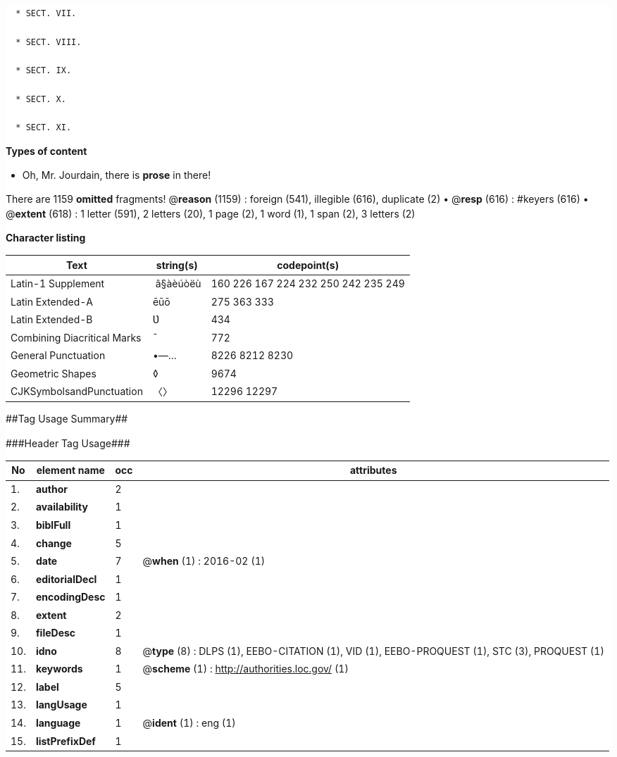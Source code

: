       * SECT. VII.

      * SECT. VIII.

      * SECT. IX.

      * SECT. X.

      * SECT. XI.

**Types of content**

  * Oh, Mr. Jourdain, there is **prose** in there!

There are 1159 **omitted** fragments! 
 @__reason__ (1159) : foreign (541), illegible (616), duplicate (2)  •  @__resp__ (616) : #keyers (616)  •  @__extent__ (618) : 1 letter (591), 2 letters (20), 1 page (2), 1 word (1), 1 span (2), 3 letters (2)

**Character listing**


|Text|string(s)|codepoint(s)|
|---|---|---|
|Latin-1 Supplement| â§àèúòëù|160 226 167 224 232 250 242 235 249|
|Latin Extended-A|ēūō|275 363 333|
|Latin Extended-B|Ʋ|434|
|Combining             Diacritical Marks|̄|772|
|General Punctuation|•—…|8226 8212 8230|
|Geometric Shapes|◊|9674|
|CJKSymbolsandPunctuation|〈〉|12296 12297|

##Tag Usage Summary##

###Header Tag Usage###

|No|element name|occ|attributes|
|---|---|---|---|
|1.|__author__|2||
|2.|__availability__|1||
|3.|__biblFull__|1||
|4.|__change__|5||
|5.|__date__|7| @__when__ (1) : 2016-02 (1)|
|6.|__editorialDecl__|1||
|7.|__encodingDesc__|1||
|8.|__extent__|2||
|9.|__fileDesc__|1||
|10.|__idno__|8| @__type__ (8) : DLPS (1), EEBO-CITATION (1), VID (1), EEBO-PROQUEST (1), STC (3), PROQUEST (1)|
|11.|__keywords__|1| @__scheme__ (1) : http://authorities.loc.gov/ (1)|
|12.|__label__|5||
|13.|__langUsage__|1||
|14.|__language__|1| @__ident__ (1) : eng (1)|
|15.|__listPrefixDef__|1||